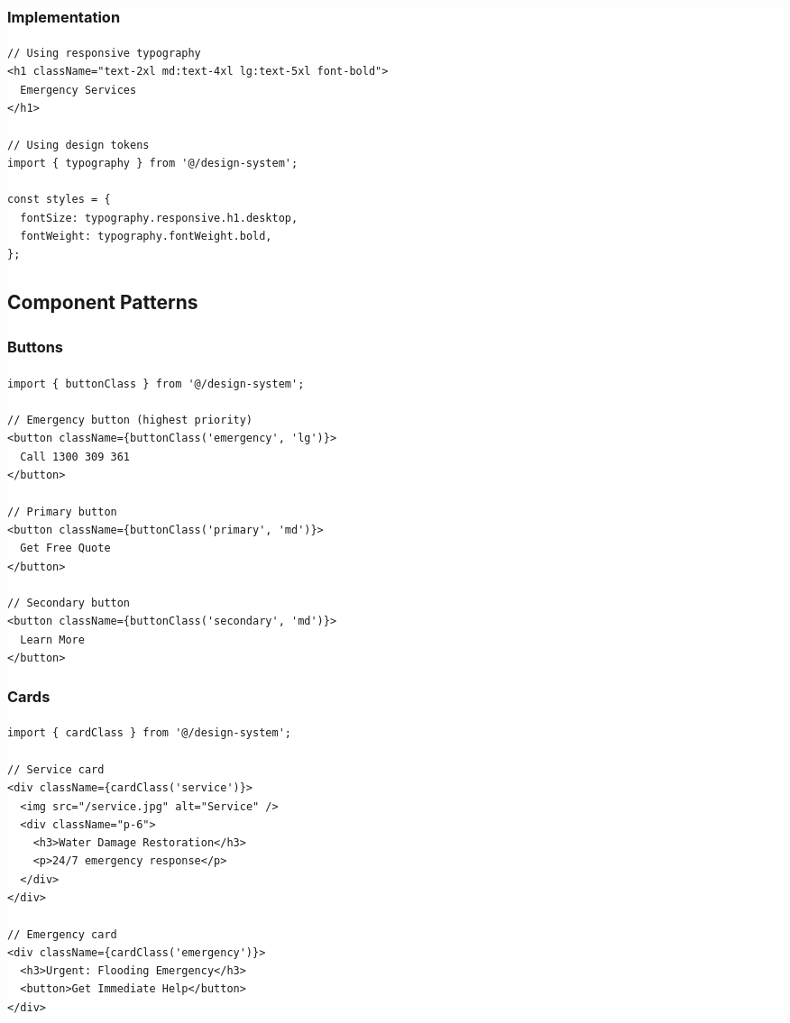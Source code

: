 ### Implementation

```tsx
// Using responsive typography
<h1 className="text-2xl md:text-4xl lg:text-5xl font-bold">
  Emergency Services
</h1>

// Using design tokens
import { typography } from '@/design-system';

const styles = {
  fontSize: typography.responsive.h1.desktop,
  fontWeight: typography.fontWeight.bold,
};
```

## Component Patterns

### Buttons

```tsx
import { buttonClass } from '@/design-system';

// Emergency button (highest priority)
<button className={buttonClass('emergency', 'lg')}>
  Call 1300 309 361
</button>

// Primary button
<button className={buttonClass('primary', 'md')}>
  Get Free Quote
</button>

// Secondary button
<button className={buttonClass('secondary', 'md')}>
  Learn More
</button>
```

### Cards

```tsx
import { cardClass } from '@/design-system';

// Service card
<div className={cardClass('service')}>
  <img src="/service.jpg" alt="Service" />
  <div className="p-6">
    <h3>Water Damage Restoration</h3>
    <p>24/7 emergency response</p>
  </div>
</div>

// Emergency card
<div className={cardClass('emergency')}>
  <h3>Urgent: Flooding Emergency</h3>
  <button>Get Immediate Help</button>
</div>
```
